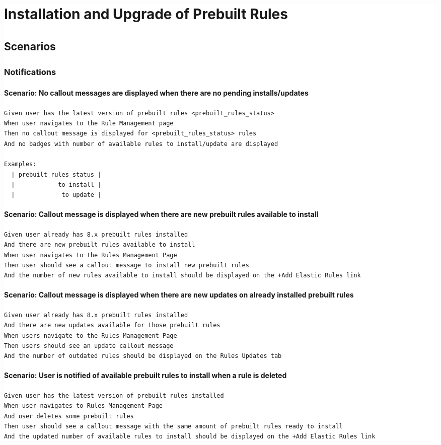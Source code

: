 # Installation and Upgrade of Prebuilt Rules

## Scenarios

### Notifications

#### **Scenario: No callout messages are displayed when there are no pending installs/updates**

```Gherkin
Given user has the latest version of prebuilt rules <prebuilt_rules_status>
When user navigates to the Rule Management page
Then no callout message is displayed for <prebuilt_rules_status> rules
And no badges with number of available rules to install/update are displayed

Examples:
  | prebuilt_rules_status |
  |            to install |
  |             to update |
```

#### **Scenario: Callout message is displayed when there are new prebuilt rules available to install**

```Gherkin
Given user already has 8.x prebuilt rules installed
And there are new prebuilt rules available to install
When user navigates to the Rules Management Page
Then user should see a callout message to install new prebuilt rules
And the number of new rules available to install should be displayed on the +Add Elastic Rules link
```

#### **Scenario: Callout message is displayed when there are new updates on already installed prebuilt rules**

```Gherkin
Given user already has 8.x prebuilt rules installed
And there are new updates available for those prebuilt rules
When users navigate to the Rules Management Page
Then users should see an update callout message
And the number of outdated rules should be displayed on the Rules Updates tab
```

#### **Scenario: User is notified of available prebuilt rules to install when a rule is deleted**

```Gherkin
Given user has the latest version of prebuilt rules installed
When user navigates to Rules Management Page
And user deletes some prebuilt rules
Then user should see a callout message with the same amount of prebuilt rules ready to install
And the updated number of available rules to install should be displayed on the +Add Elastic Rules link
```

